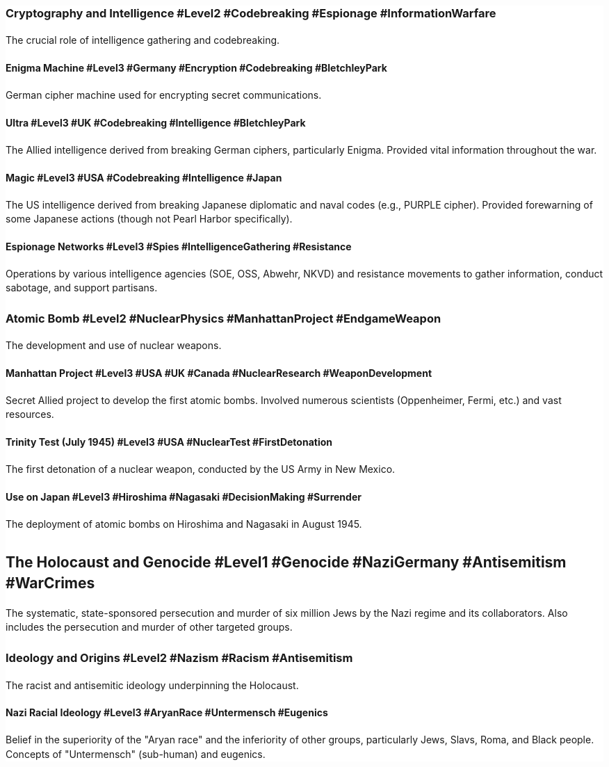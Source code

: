 ### Cryptography and Intelligence #Level2 #Codebreaking #Espionage #InformationWarfare
The crucial role of intelligence gathering and codebreaking.

#### Enigma Machine #Level3 #Germany #Encryption #Codebreaking #BletchleyPark
German cipher machine used for encrypting secret communications.

#### Ultra #Level3 #UK #Codebreaking #Intelligence #BletchleyPark
The Allied intelligence derived from breaking German ciphers, particularly Enigma. Provided vital information throughout the war.

#### Magic #Level3 #USA #Codebreaking #Intelligence #Japan
The US intelligence derived from breaking Japanese diplomatic and naval codes (e.g., PURPLE cipher). Provided forewarning of some Japanese actions (though not Pearl Harbor specifically).

#### Espionage Networks #Level3 #Spies #IntelligenceGathering #Resistance
Operations by various intelligence agencies (SOE, OSS, Abwehr, NKVD) and resistance movements to gather information, conduct sabotage, and support partisans.

### Atomic Bomb #Level2 #NuclearPhysics #ManhattanProject #EndgameWeapon
The development and use of nuclear weapons.

#### Manhattan Project #Level3 #USA #UK #Canada #NuclearResearch #WeaponDevelopment
Secret Allied project to develop the first atomic bombs. Involved numerous scientists (Oppenheimer, Fermi, etc.) and vast resources.

#### Trinity Test (July 1945) #Level3 #USA #NuclearTest #FirstDetonation
The first detonation of a nuclear weapon, conducted by the US Army in New Mexico.

#### Use on Japan #Level3 #Hiroshima #Nagasaki #DecisionMaking #Surrender
The deployment of atomic bombs on Hiroshima and Nagasaki in August 1945.

## The Holocaust and Genocide #Level1 #Genocide #NaziGermany #Antisemitism #WarCrimes
The systematic, state-sponsored persecution and murder of six million Jews by the Nazi regime and its collaborators. Also includes the persecution and murder of other targeted groups.

### Ideology and Origins #Level2 #Nazism #Racism #Antisemitism
The racist and antisemitic ideology underpinning the Holocaust.

#### Nazi Racial Ideology #Level3 #AryanRace #Untermensch #Eugenics
Belief in the superiority of the "Aryan race" and the inferiority of other groups, particularly Jews, Slavs, Roma, and Black people. Concepts of "Untermensch" (sub-human) and eugenics.
